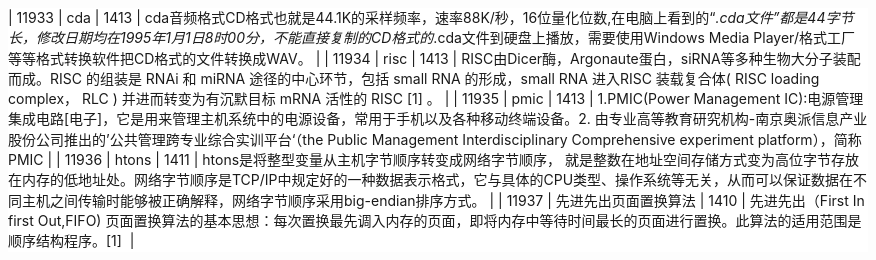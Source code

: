 | 11933 | cda                | 1413 | cda音频格式CD格式也就是44.1K的采样频率，速率88K/秒，16位量化位数,在电脑上看到的“*.cda文件”都是44字节长，修改日期均在1995年1月1日8时00分，不能直接复制的CD格式的*.cda文件到硬盘上播放，需要使用Windows Media Player/格式工厂等等格式转换软件把CD格式的文件转换成WAV。                                                                                                                                                                                                                                                                                                                                                                                                                                                                                                                                                                                                                                                                                                                                                                                                                                             |
| 11934 | risc               | 1413 | RISC由Dicer酶，Argonaute蛋白，siRNA等多种生物大分子装配而成。RISC 的组装是 RNAi 和 miRNA 途径的中心环节，包括 small RNA 的形成，small RNA 进入RISC 装载复合体( RISC loading complex， RLC ) 并进而转变为有沉默目标 mRNA 活性的 RISC [1] 。                                                                                                                                                                                                                                                                                                                                                                                                                                                                                                                                                                                                                                                                                                                                                                                                                                    |
| 11935 | pmic               | 1413 | 1.PMIC(Power Management IC):电源管理集成电路[电子]，它是用来管理主机系统中的电源设备，常用于手机以及各种移动终端设备。2. 由专业高等教育研究机构-南京奥派信息产业股份公司推出的’公共管理跨专业综合实训平台‘（the Public Management Interdisciplinary Comprehensive experiment platform），简称PMIC                                                                                                                                                                                                                                                                                                                                                                                                                                                                                                                                                                                                                                                                                                                                                                                                        |
| 11936 | htons              | 1411 | htons是将整型变量从主机字节顺序转变成网络字节顺序， 就是整数在地址空间存储方式变为高位字节存放在内存的低地址处。网络字节顺序是TCP/IP中规定好的一种数据表示格式，它与具体的CPU类型、操作系统等无关，从而可以保证数据在不同主机之间传输时能够被正确解释，网络字节顺序采用big-endian排序方式。                                                                                                                                                                                                                                                                                                                                                                                                                                                                                                                                                                                                                                                                                                                                                                                                                                                       |
| 11937 | 先进先出页面置换算法         | 1410 | 先进先出（First In first Out,FIFO) 页面置换算法的基本思想：每次置换最先调入内存的页面，即将内存中等待时间最长的页面进行置换。此算法的适用范围是顺序结构程序。[1]                                                                                                                                                                                                                                                                                                                                                                                                                                                                                                                                                                                                                                                                                                                                                                                                                                                                                                                   |